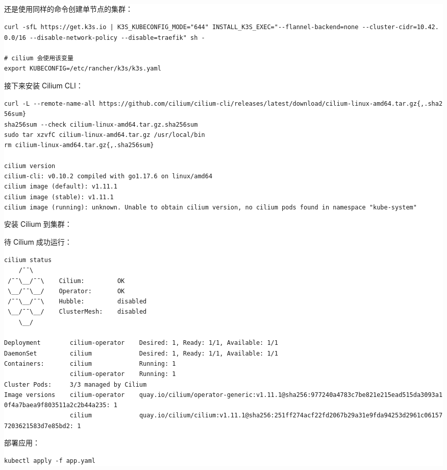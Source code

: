 还是使用同样的命令创建单节点的集群：

```
curl -sfL https://get.k3s.io | K3S_KUBECONFIG_MODE="644" INSTALL_K3S_EXEC="--flannel-backend=none --cluster-cidr=10.42.0.0/16 --disable-network-policy --disable=traefik" sh -

# cilium 会使用该变量
export KUBECONFIG=/etc/rancher/k3s/k3s.yaml
```

接下来安装 Cilium CLI：

```
curl -L --remote-name-all https://github.com/cilium/cilium-cli/releases/latest/download/cilium-linux-amd64.tar.gz{,.sha256sum}
sha256sum --check cilium-linux-amd64.tar.gz.sha256sum
sudo tar xzvfC cilium-linux-amd64.tar.gz /usr/local/bin
rm cilium-linux-amd64.tar.gz{,.sha256sum}

cilium version
cilium-cli: v0.10.2 compiled with go1.17.6 on linux/amd64
cilium image (default): v1.11.1
cilium image (stable): v1.11.1
cilium image (running): unknown. Unable to obtain cilium version, no cilium pods found in namespace "kube-system"
```

安装 Cilium 到集群：

待 Cilium 成功运行：

```
cilium status
    /¯¯\
 /¯¯\__/¯¯\    Cilium:         OK
 \__/¯¯\__/    Operator:       OK
 /¯¯\__/¯¯\    Hubble:         disabled
 \__/¯¯\__/    ClusterMesh:    disabled
    \__/

Deployment        cilium-operator    Desired: 1, Ready: 1/1, Available: 1/1
DaemonSet         cilium             Desired: 1, Ready: 1/1, Available: 1/1
Containers:       cilium             Running: 1
                  cilium-operator    Running: 1
Cluster Pods:     3/3 managed by Cilium
Image versions    cilium-operator    quay.io/cilium/operator-generic:v1.11.1@sha256:977240a4783c7be821e215ead515da3093a10f4a7baea9f803511a2c2b44a235: 1
                  cilium             quay.io/cilium/cilium:v1.11.1@sha256:251ff274acf22fd2067b29a31e9fda94253d2961c061577203621583d7e85bd2: 1
```

部署应用：

```
kubectl apply -f app.yaml
```
